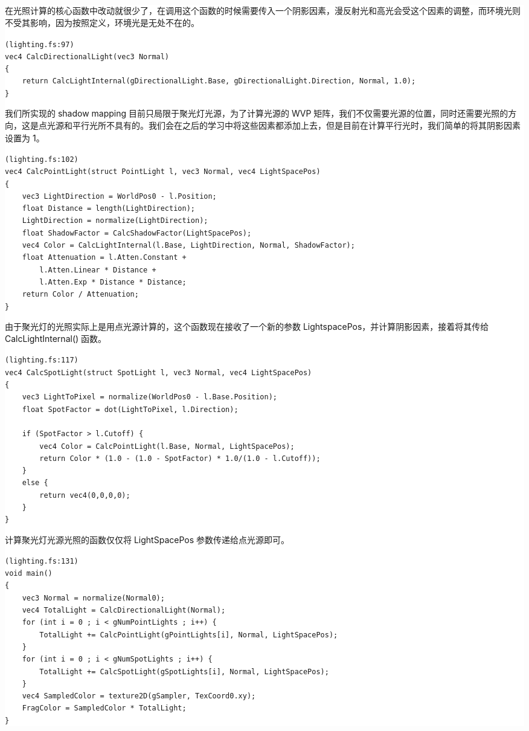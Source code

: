 在光照计算的核心函数中改动就很少了，在调用这个函数的时候需要传入一个阴影因素，漫反射光和高光会受这个因素的调整，而环境光则不受其影响，因为按照定义，环境光是无处不在的。  

```
(lighting.fs:97)
vec4 CalcDirectionalLight(vec3 Normal)
{
    return CalcLightInternal(gDirectionalLight.Base, gDirectionalLight.Direction, Normal, 1.0);
} 
```

我们所实现的 shadow mapping 目前只局限于聚光灯光源，为了计算光源的 WVP 矩阵，我们不仅需要光源的位置，同时还需要光照的方向，这是点光源和平行光所不具有的。我们会在之后的学习中将这些因素都添加上去，但是目前在计算平行光时，我们简单的将其阴影因素设置为 1。  

```
(lighting.fs:102)
vec4 CalcPointLight(struct PointLight l, vec3 Normal, vec4 LightSpacePos)
{
    vec3 LightDirection = WorldPos0 - l.Position;
    float Distance = length(LightDirection);
    LightDirection = normalize(LightDirection);
    float ShadowFactor = CalcShadowFactor(LightSpacePos);
    vec4 Color = CalcLightInternal(l.Base, LightDirection, Normal, ShadowFactor);
    float Attenuation = l.Atten.Constant +
        l.Atten.Linear * Distance +
        l.Atten.Exp * Distance * Distance;
    return Color / Attenuation;
} 
```

由于聚光灯的光照实际上是用点光源计算的，这个函数现在接收了一个新的参数 LightspacePos，并计算阴影因素，接着将其传给 CalcLightInternal() 函数。  

```
(lighting.fs:117)
vec4 CalcSpotLight(struct SpotLight l, vec3 Normal, vec4 LightSpacePos)
{
    vec3 LightToPixel = normalize(WorldPos0 - l.Base.Position);
    float SpotFactor = dot(LightToPixel, l.Direction);

    if (SpotFactor > l.Cutoff) {
        vec4 Color = CalcPointLight(l.Base, Normal, LightSpacePos);
        return Color * (1.0 - (1.0 - SpotFactor) * 1.0/(1.0 - l.Cutoff));
    }
    else {
        return vec4(0,0,0,0);
    }
}    
```

计算聚光灯光源光照的函数仅仅将 LightSpacePos 参数传递给点光源即可。  

```
(lighting.fs:131)
void main()
{
    vec3 Normal = normalize(Normal0);
    vec4 TotalLight = CalcDirectionalLight(Normal);
    for (int i = 0 ; i < gNumPointLights ; i++) {
        TotalLight += CalcPointLight(gPointLights[i], Normal, LightSpacePos);
    }
    for (int i = 0 ; i < gNumSpotLights ; i++) {
        TotalLight += CalcSpotLight(gSpotLights[i], Normal, LightSpacePos);
    }
    vec4 SampledColor = texture2D(gSampler, TexCoord0.xy);
    FragColor = SampledColor * TotalLight;
}   
```
